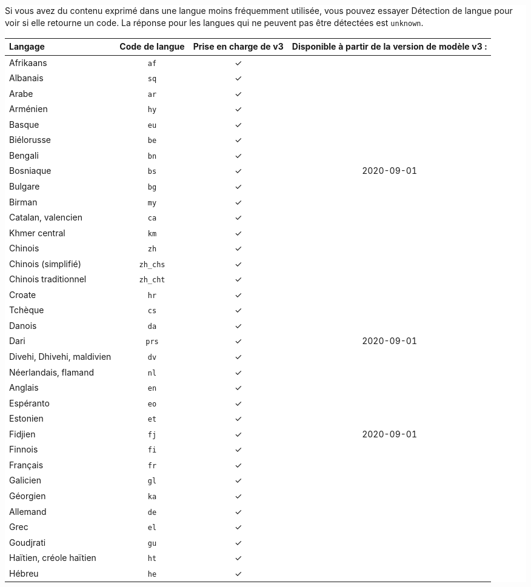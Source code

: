 Si vous avez du contenu exprimé dans une langue moins fréquemment utilisée, vous pouvez essayer Détection de langue pour voir si elle retourne un code. La réponse pour les langues qui ne peuvent pas être détectées est `unknown`.

| Langage | Code de langue |  Prise en charge de v3 | Disponible à partir de la version de modèle v3 : |
|:---------|:-------------:|:----------:|:-----------------------------------------:|
|Afrikaans|`af`|✓|    |
|Albanais|`sq`|✓|    |
|Arabe|`ar`|✓|    |
|Arménien|`hy`|✓|    |
|Basque|`eu`|✓|    |
|Biélorusse|`be`|✓|    |
|Bengali|`bn`|✓|    |
|Bosniaque|`bs`|✓|2020-09-01|
|Bulgare|`bg`|✓|    |
|Birman|`my`|✓|    |
|Catalan, valencien|`ca`|✓|    |
|Khmer central|`km`|✓|    |
|Chinois|`zh`|✓|    |
|Chinois (simplifié)|`zh_chs`|✓|    |
|Chinois traditionnel|`zh_cht`|✓|    |
|Croate|`hr`|✓|    |
|Tchèque|`cs`|✓|    |
|Danois|`da`|✓|    |
|Dari|`prs`|✓|2020-09-01|
|Divehi, Dhivehi, maldivien|`dv`|✓|    |
|Néerlandais, flamand|`nl`|✓|    |
|Anglais|`en`|✓|    |
|Espéranto|`eo`|✓|    |
|Estonien|`et`|✓|    |
|Fidjien|`fj`|✓|2020-09-01|
|Finnois|`fi`|✓|    |
|Français|`fr`|✓|    |
|Galicien|`gl`|✓|    |
|Géorgien|`ka`|✓|    |
|Allemand|`de`|✓|    |
|Grec|`el`|✓|    |
|Goudjrati|`gu`|✓|    |
|Haïtien, créole haïtien|`ht`|✓|    |
|Hébreu|`he`|✓|    |